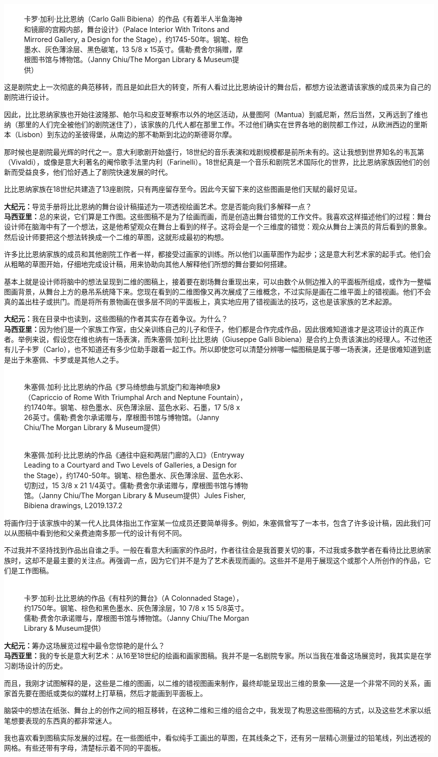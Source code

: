 <figure id="attachment_13201494" aria-describedby="caption-attachment-13201494" style="width: 450px" class="wp-caption aligncenter"><a target="_blank" href="https://i.epochtimes.com/assets/uploads/2021/09/id13201494-No_1_Bibiena_Palace_Interior_Tritons_MLM110206_3659549c_0001-1200x1095.jpg"><img loading="lazy" decoding="async" class="size-medium wp-image-13201494" src="https://i.epochtimes.com/assets/uploads/2021/09/id13201494-No_1_Bibiena_Palace_Interior_Tritons_MLM110206_3659549c_0001-1200x1095-450x411.jpg" alt="" width="450" b="411" /></a><figcaption id="caption-attachment-13201494" class="wp-caption-text">卡罗·加利·比比恩纳（Carlo Galli Bibiena）的作品《有着半人半鱼海神和镜廊的宫殿内部，舞台设计》（Palace Interior With Tritons and Mirrored Gallery, a Design for the Stage），约1745-50年。钢笔、棕色墨水、灰色薄涂层、黑色碳笔，13 5/8 x 15英寸。儒勒·费舍尔捐赠，摩根图书馆与博物馆。（Janny Chiu/The Morgan Library &amp; Museum提供）</figcaption></figure>
<p>这是剧院史上一次彻底的典范移转，而且是如此巨大的转变，所有人看过比比恩纳设计的舞台后，都想方设法邀请该家族的成员来为自己的剧院进行设计。</p>
<p>因此，比比恩纳家族也开始往波隆那、帕尔马和皮亚琴察市以外的地区活动，从曼图阿（Mantua）到威尼斯，然后当然，又再远到了维也纳（那里的人们完全被他们的剧院迷住了），该家族的几代人都在那里工作。不过他们确实在世界各地的剧院都工作过，从欧洲西边的里斯本（Lisbon）到东边的圣彼得堡，从南边的那不勒斯到北边的斯德哥尔摩。</p>
<p>那时候也是剧院最光辉的时代之一。意大利歌剧开始盛行，18世纪的音乐表演和戏剧规模都是前所未有的。这让我想到世界知名的韦瓦第（Vivaldi），或像是意大利著名的阉伶歌手法里内利（Farinelli）。18世纪真是一个音乐和剧院艺术国际化的世界，比比恩纳家族因他们的创新而受益良多，他们恰好遇上了剧院快速发展的时代。</p>
<p>比比恩纳家族在18世纪共建造了13座剧院，只有两座留存至今。因此今天留下来的这些图画是他们天赋的最好见证。</p>
<p><strong>大纪元：</strong>导览手册将比比恩纳的舞台设计稿描述为一项透视绘画艺术。您是否能向我们多解释一点？<br />
<strong>马西亚里：</strong>总的来说，它们算是工作图。这些图稿不是为了绘画而画，而是创造出舞台错觉的工作文件。我喜欢这样描述他们的过程：舞台设计师在脑海中有了一个想法，这是他希望观众在舞台上看到的样子。这将会是一个三维度的错觉：观众从舞台上演员的背后看到的景象。然后设计师要把这个想法转换成一个二维的草图，这就形成最初的构想。</p>
<p>许多比比恩纳家族的成员和其他剧院工作者一样，都接受过画家的训练。所以他们以画草图作为起步；这是意大利艺术家的起手式。他们会从粗略的草图开始，仔细地完成设计稿，用来协助向其他人解释他们所想的舞台要如何搭建。</p>
<p>基本上就是设计师将脑中的想法呈现到二维的图稿上，接着要在剧场舞台重现出来，可以由数个从侧边推入的平面板所组成，或作为一整幅图画背景，从舞台上方的悬吊系统降下来。您现在看到的二维图像又再次展成了三维概念，不过实际是画在二维平面上的错视画。他们不会真的盖出柱子或拱门。而是将所有景物画在很多层不同的平面板上，真实地应用了错视画法的技巧，这也是该家族的艺术起源。</p>
<p><strong>大纪元：</strong>我在目录中也读到，这些图稿的作者其实存在着争议。为什么？<br />
<strong>马西亚里：</strong>因为他们是一个家族工作室，由父亲训练自己的儿子和侄子，他们都是合作完成作品，因此很难知道谁才是这项设计的真正作者。举例来说，假设您在维也纳有一场表演，而朱塞佩·加利·比比恩纳（Giuseppe Galli Bibiena）是合约上负责该演出的经理人。不过他还有儿子卡罗（Carlo），也不知道还有多少位助手跟着一起工作。所以即使您可以清楚分辨哪一幅图稿是属于哪一场表演，还是很难知道到底是出于朱塞佩、卡罗或是其他人之手。</p>
<figure id="attachment_13201497" aria-describedby="caption-attachment-13201497" style="width: 450px" class="wp-caption aligncenter"><a target="_blank" href="https://i.epochtimes.com/assets/uploads/2021/09/id13201497-No_5_Bibiena_Capriccio_of_Rome_MLM110212_3659549c_0013-1200x825.jpg"><img loading="lazy" decoding="async" class="size-medium wp-image-13201497" src="https://i.epochtimes.com/assets/uploads/2021/09/id13201497-No_5_Bibiena_Capriccio_of_Rome_MLM110212_3659549c_0013-1200x825-450x309.jpg" alt="" width="450" b="309" /></a><figcaption id="caption-attachment-13201497" class="wp-caption-text">朱塞佩·加利·比比恩纳的作品《罗马绮想曲与凯旋门和海神喷泉》（Capriccio of Rome With Triumphal Arch and Neptune Fountain），约1740年。钢笔、棕色墨水、灰色薄涂层、蓝色水彩、石墨，17 5/8 x 26英寸。儒勒·费舍尔承诺赠与，摩根图书馆与博物馆。（Janny Chiu/The Morgan Library &amp; Museum提供）</figcaption></figure>
<figure id="attachment_13201537" aria-describedby="caption-attachment-13201537" style="width: 450px" class="wp-caption aligncenter"><a target="_blank" href="https://i.epochtimes.com/assets/uploads/2021/09/id13201537-No_2_Bibiena_Entryway_leading_MLM110208_3659549c_0003-1200x867.jpg"><img loading="lazy" decoding="async" class="size-medium wp-image-13201537" src="https://i.epochtimes.com/assets/uploads/2021/09/id13201537-No_2_Bibiena_Entryway_leading_MLM110208_3659549c_0003-1200x867-450x325.jpg" alt="" width="450" b="325" /></a><figcaption id="caption-attachment-13201537" class="wp-caption-text">朱塞佩·加利·比比恩纳的作品《通往中庭和两层门廊的入口》（Entryway Leading to a Courtyard and Two Levels of Galleries, a Design for the Stage），约1740-50年。钢笔、棕色墨水、灰色薄涂层、蓝色水彩、切割过，15 3/8 x 21 1/4英寸。儒勒·费舍尔承诺赠与，摩根图书馆与博物馆。（Janny Chiu/The Morgan Library &amp; Museum提供）Jules Fisher, Bibiena drawings, L2019.137.2</figcaption></figure>
<p>将画作归于该家族中的某一代人比具体指出工作室某一位成员还要简单得多。例如，朱塞佩曾写了一本书，包含了许多设计稿，因此我们可以从图稿中看到他和父亲费迪南多那一代的设计有何不同。</p>
<p>不过我并不坚持找到作品出自谁之手。一般在看意大利画家的作品时，作者往往会是我首要关切的事，不过我或多数学者在看待比比恩纳家族时，这却不是最主要的关注点。再强调一点，因为它们并不是为了艺术表现而画的。这些并不是用于展现这个或那个人所创作的作品，它们是工作图稿。</p>
<figure id="attachment_13201539" aria-describedby="caption-attachment-13201539" style="width: 450px" class="wp-caption aligncenter"><a target="_blank" href="https://i.epochtimes.com/assets/uploads/2021/09/id13201539-No_10_Bibiena_Statue_of_CeresL_MLM110222_3659549c_0023-1200x844.jpg"><img loading="lazy" decoding="async" class="size-medium wp-image-13201539" src="https://i.epochtimes.com/assets/uploads/2021/09/id13201539-No_10_Bibiena_Statue_of_CeresL_MLM110222_3659549c_0023-1200x844-450x317.jpg" alt="" width="450" b="317" /></a><figcaption id="caption-attachment-13201539" class="wp-caption-text">卡罗·加利·比比恩纳的作品《有柱列的舞台》（A Colonnaded Stage），约1750年。钢笔、棕色和黑色墨水、灰色薄涂层，10 7/8 x 15 5/8英寸。儒勒·费舍尔承诺赠与，摩根图书馆与博物馆。（Janny Chiu/The Morgan Library &amp; Museum提供）</figcaption></figure>
<p><strong>大纪元：</strong>筹办这场展览过程中最令您惊艳的是什么？<br />
<strong>马西亚里：</strong>我的专长是意大利艺术：从16至18世纪的绘画和画家图稿。我并不是一名剧院专家。所以当我在准备这场展览时，我其实是在学习剧场设计的历史。</p>
<p>而且，我刚才试图解释的是，这些是二维的图画，以二维的错视图画来制作，最终却能呈现出三维的景象——这是一个非常不同的关系，画家首先要在图纸或类似的媒材上打草稿，然后才能画到平面板上。</p>
<p>脑袋中的想法在纸张、舞台上的创作之间的相互移转，在这种二维和三维的组合之中，我发现了构思这些图稿的方式，以及这些艺术家以纸笔想要表现的东西真的都非常迷人。</p>
<p>我也喜欢看到图稿实际发展的过程。在一些图纸中，看似纯手工画出的草图，在其线条之下，还有另一层精心测量过的铅笔线，列出透视的网格。有些还带有字母，清楚标示着不同的平面板。</p>